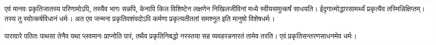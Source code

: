 एवं मानवः प्रकृतिजातस्य परिणामोऽपि, तस्यैव भागः सन्नपि, केनापि किल विशिष्टेन लक्षणेन निखिलजीविनां मध्ये स्वीयसमुत्कर्षं साधयति। ईदृगात्मोद्धारसामर्थ्यं प्रकृत्यैव तस्मिन्निक्षिप्तम्। तस्य तु स्वोत्कर्षविधानं धर्मः। अत एव जन्मना प्रकृतिवशंवदोऽपि कर्मणा प्रकृत्यतीततां समश्नुत इति मानुषो विशेषधर्मः।

पारावारे पतितः पाथसा तेनैव यथा प्लवमानः प्राप्नोति पारं, तथैव प्रकृतिनिबद्धो नरस्तया सह व्यवहरन्ननारतं तामेव तरति। एवं प्रकृतिसन्तरणसाधनमेव धर्मः।
